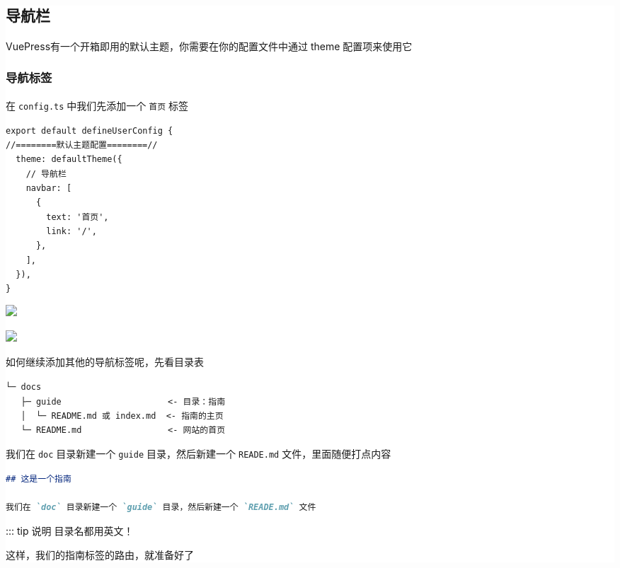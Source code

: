






## 导航栏


VuePress有一个开箱即用的默认主题，你需要在你的配置文件中通过 theme 配置项来使用它


### 导航标签

在 `config.ts` 中我们先添加一个 `首页` 标签


```ts{2-10}
export default defineUserConfig {
//========默认主题配置========//
  theme: defaultTheme({
    // 导航栏
    navbar: [
      {
        text: '首页',
        link: '/',
      },
    ],
  }),
}
```

![](/page/05.png)

![](/page/06.png)


如何继续添加其他的导航标签呢，先看目录表

```
└─ docs
   ├─ guide                     <- 目录：指南
   │  └─ README.md 或 index.md  <- 指南的主页
   └─ README.md                 <- 网站的首页
```


我们在 `doc` 目录新建一个 `guide` 目录，然后新建一个 `READE.md` 文件，里面随便打点内容

```md
## 这是一个指南

我们在 `doc` 目录新建一个 `guide` 目录，然后新建一个 `READE.md` 文件
```

::: tip 说明
目录名都用英文！

这样，我们的指南标签的路由，就准备好了
